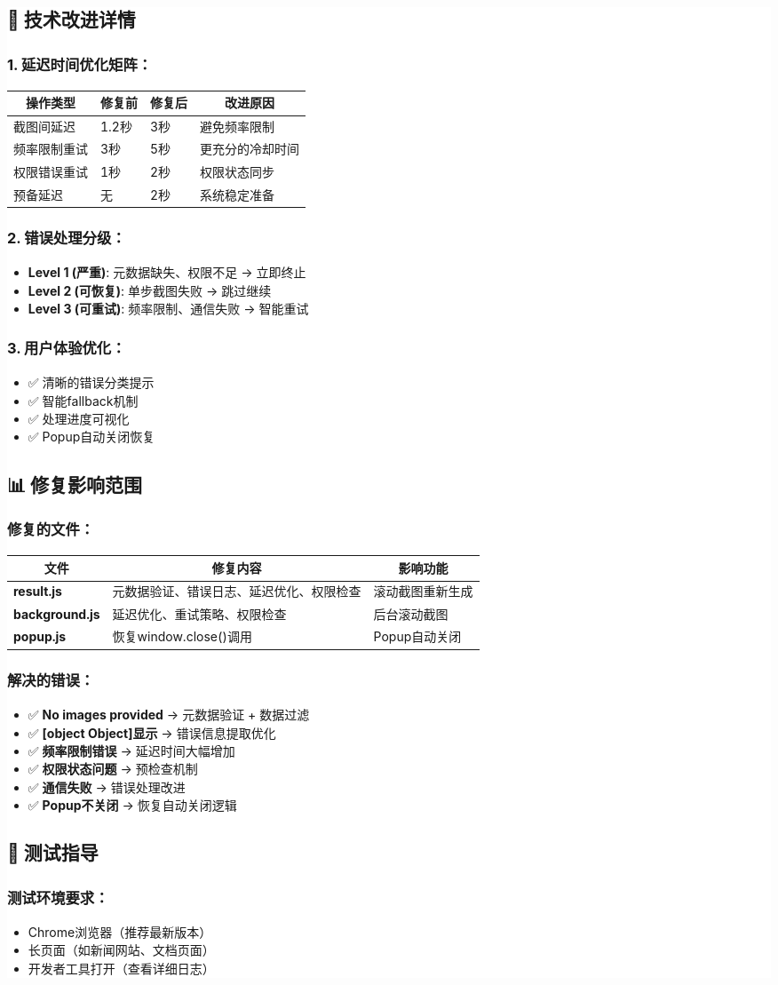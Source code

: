 ## 🔧 技术改进详情

### 1. 延迟时间优化矩阵：
| 操作类型 | 修复前 | 修复后 | 改进原因 |
|---------|--------|--------|----------|
| 截图间延迟 | 1.2秒 | 3秒 | 避免频率限制 |
| 频率限制重试 | 3秒 | 5秒 | 更充分的冷却时间 |
| 权限错误重试 | 1秒 | 2秒 | 权限状态同步 |
| 预备延迟 | 无 | 2秒 | 系统稳定准备 |

### 2. 错误处理分级：
- **Level 1 (严重)**: 元数据缺失、权限不足 → 立即终止
- **Level 2 (可恢复)**: 单步截图失败 → 跳过继续
- **Level 3 (可重试)**: 频率限制、通信失败 → 智能重试

### 3. 用户体验优化：
- ✅ 清晰的错误分类提示
- ✅ 智能fallback机制
- ✅ 处理进度可视化
- ✅ Popup自动关闭恢复

## 📊 修复影响范围

### 修复的文件：
| 文件 | 修复内容 | 影响功能 |
|------|----------|----------|
| **result.js** | 元数据验证、错误日志、延迟优化、权限检查 | 滚动截图重新生成 |
| **background.js** | 延迟优化、重试策略、权限检查 | 后台滚动截图 |
| **popup.js** | 恢复window.close()调用 | Popup自动关闭 |

### 解决的错误：
- ✅ **No images provided** → 元数据验证 + 数据过滤
- ✅ **[object Object]显示** → 错误信息提取优化
- ✅ **频率限制错误** → 延迟时间大幅增加
- ✅ **权限状态问题** → 预检查机制
- ✅ **通信失败** → 错误处理改进
- ✅ **Popup不关闭** → 恢复自动关闭逻辑

## 🧪 测试指导

### 测试环境要求：
- Chrome浏览器（推荐最新版本）
- 长页面（如新闻网站、文档页面）
- 开发者工具打开（查看详细日志）
